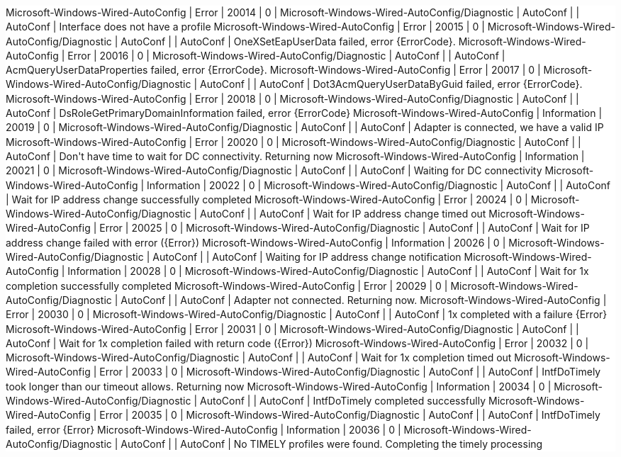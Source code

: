Microsoft-Windows-Wired-AutoConfig  |  Error        |  20014     |  0        |  Microsoft-Windows-Wired-AutoConfig/Diagnostic   |  AutoConf     |          |  AutoConf     |  Interface does not have a profile
Microsoft-Windows-Wired-AutoConfig  |  Error        |  20015     |  0        |  Microsoft-Windows-Wired-AutoConfig/Diagnostic   |  AutoConf     |          |  AutoConf     |  OneXSetEapUserData failed, error {ErrorCode}.
Microsoft-Windows-Wired-AutoConfig  |  Error        |  20016     |  0        |  Microsoft-Windows-Wired-AutoConfig/Diagnostic   |  AutoConf     |          |  AutoConf     |  AcmQueryUserDataProperties failed, error {ErrorCode}.
Microsoft-Windows-Wired-AutoConfig  |  Error        |  20017     |  0        |  Microsoft-Windows-Wired-AutoConfig/Diagnostic   |  AutoConf     |          |  AutoConf     |  Dot3AcmQueryUserDataByGuid failed, error {ErrorCode}.
Microsoft-Windows-Wired-AutoConfig  |  Error        |  20018     |  0        |  Microsoft-Windows-Wired-AutoConfig/Diagnostic   |  AutoConf     |          |  AutoConf     |  DsRoleGetPrimaryDomainInformation failed, error {ErrorCode}
Microsoft-Windows-Wired-AutoConfig  |  Information  |  20019     |  0        |  Microsoft-Windows-Wired-AutoConfig/Diagnostic   |  AutoConf     |          |  AutoConf     |  Adapter is connected, we have a valid IP
Microsoft-Windows-Wired-AutoConfig  |  Error        |  20020     |  0        |  Microsoft-Windows-Wired-AutoConfig/Diagnostic   |  AutoConf     |          |  AutoConf     |  Don't have time to wait for DC connectivity. Returning now
Microsoft-Windows-Wired-AutoConfig  |  Information  |  20021     |  0        |  Microsoft-Windows-Wired-AutoConfig/Diagnostic   |  AutoConf     |          |  AutoConf     |  Waiting for DC connectivity
Microsoft-Windows-Wired-AutoConfig  |  Information  |  20022     |  0        |  Microsoft-Windows-Wired-AutoConfig/Diagnostic   |  AutoConf     |          |  AutoConf     |  Wait for IP address change successfully completed
Microsoft-Windows-Wired-AutoConfig  |  Error        |  20024     |  0        |  Microsoft-Windows-Wired-AutoConfig/Diagnostic   |  AutoConf     |          |  AutoConf     |  Wait for IP address change timed out
Microsoft-Windows-Wired-AutoConfig  |  Error        |  20025     |  0        |  Microsoft-Windows-Wired-AutoConfig/Diagnostic   |  AutoConf     |          |  AutoConf     |  Wait for IP address change failed with error ({Error})
Microsoft-Windows-Wired-AutoConfig  |  Information  |  20026     |  0        |  Microsoft-Windows-Wired-AutoConfig/Diagnostic   |  AutoConf     |          |  AutoConf     |  Waiting for IP address change notification
Microsoft-Windows-Wired-AutoConfig  |  Information  |  20028     |  0        |  Microsoft-Windows-Wired-AutoConfig/Diagnostic   |  AutoConf     |          |  AutoConf     |  Wait for 1x completion successfully completed
Microsoft-Windows-Wired-AutoConfig  |  Error        |  20029     |  0        |  Microsoft-Windows-Wired-AutoConfig/Diagnostic   |  AutoConf     |          |  AutoConf     |  Adapter not connected. Returning now.
Microsoft-Windows-Wired-AutoConfig  |  Error        |  20030     |  0        |  Microsoft-Windows-Wired-AutoConfig/Diagnostic   |  AutoConf     |          |  AutoConf     |  1x completed with a failure {Error}
Microsoft-Windows-Wired-AutoConfig  |  Error        |  20031     |  0        |  Microsoft-Windows-Wired-AutoConfig/Diagnostic   |  AutoConf     |          |  AutoConf     |  Wait for 1x completion failed with return code ({Error})
Microsoft-Windows-Wired-AutoConfig  |  Error        |  20032     |  0        |  Microsoft-Windows-Wired-AutoConfig/Diagnostic   |  AutoConf     |          |  AutoConf     |  Wait for 1x completion timed out
Microsoft-Windows-Wired-AutoConfig  |  Error        |  20033     |  0        |  Microsoft-Windows-Wired-AutoConfig/Diagnostic   |  AutoConf     |          |  AutoConf     |  IntfDoTimely took longer than our timeout allows. Returning now
Microsoft-Windows-Wired-AutoConfig  |  Information  |  20034     |  0        |  Microsoft-Windows-Wired-AutoConfig/Diagnostic   |  AutoConf     |          |  AutoConf     |  IntfDoTimely completed successfully
Microsoft-Windows-Wired-AutoConfig  |  Error        |  20035     |  0        |  Microsoft-Windows-Wired-AutoConfig/Diagnostic   |  AutoConf     |          |  AutoConf     |  IntfDoTimely failed, error {Error}
Microsoft-Windows-Wired-AutoConfig  |  Information  |  20036     |  0        |  Microsoft-Windows-Wired-AutoConfig/Diagnostic   |  AutoConf     |          |  AutoConf     |  No TIMELY profiles were found. Completing the timely processing